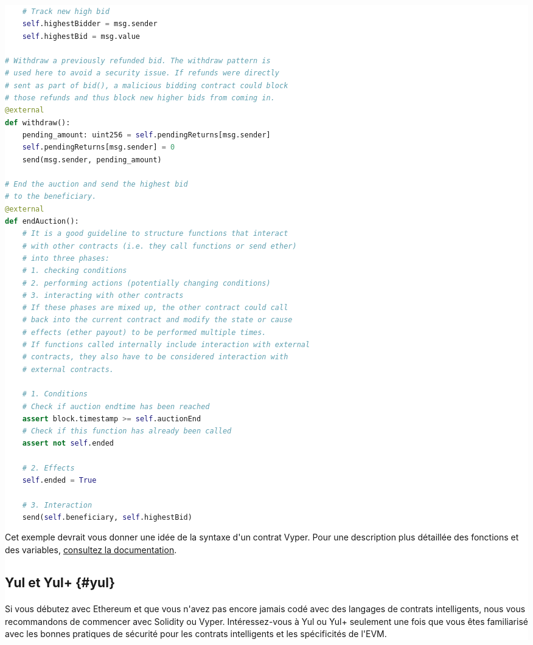 ```python
    # Track new high bid
    self.highestBidder = msg.sender
    self.highestBid = msg.value

# Withdraw a previously refunded bid. The withdraw pattern is
# used here to avoid a security issue. If refunds were directly
# sent as part of bid(), a malicious bidding contract could block
# those refunds and thus block new higher bids from coming in.
@external
def withdraw():
    pending_amount: uint256 = self.pendingReturns[msg.sender]
    self.pendingReturns[msg.sender] = 0
    send(msg.sender, pending_amount)

# End the auction and send the highest bid
# to the beneficiary.
@external
def endAuction():
    # It is a good guideline to structure functions that interact
    # with other contracts (i.e. they call functions or send ether)
    # into three phases:
    # 1. checking conditions
    # 2. performing actions (potentially changing conditions)
    # 3. interacting with other contracts
    # If these phases are mixed up, the other contract could call
    # back into the current contract and modify the state or cause
    # effects (ether payout) to be performed multiple times.
    # If functions called internally include interaction with external
    # contracts, they also have to be considered interaction with
    # external contracts.

    # 1. Conditions
    # Check if auction endtime has been reached
    assert block.timestamp >= self.auctionEnd
    # Check if this function has already been called
    assert not self.ended

    # 2. Effects
    self.ended = True

    # 3. Interaction
    send(self.beneficiary, self.highestBid)
```

Cet exemple devrait vous donner une idée de la syntaxe d'un contrat Vyper. Pour une description plus détaillée des fonctions et des variables, [consultez la documentation](https://vyper.readthedocs.io/en/latest/vyper-by-example.html#simple-open-auction).

## Yul et Yul+ {#yul}

Si vous débutez avec Ethereum et que vous n'avez pas encore jamais codé avec des langages de contrats intelligents, nous vous recommandons de commencer avec Solidity ou Vyper. Intéressez-vous à Yul ou Yul+ seulement une fois que vous êtes familiarisé avec les bonnes pratiques de sécurité pour les contrats intelligents et les spécificités de l'EVM.
